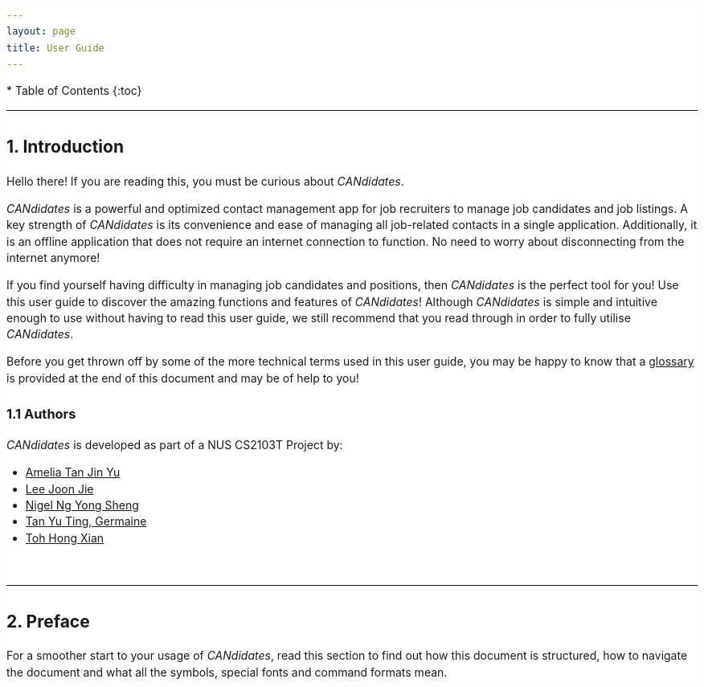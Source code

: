 ```yaml
---
layout: page
title: User Guide
---
```


<div markdown="block" class="alert alert-secondary">
* Table of Contents
{:toc}
</div>

--------------------------------------------------------------------------------------------------------------------

## **1. Introduction**
Hello there! If you are reading this, you must be curious about *CANdidates*. 

*CANdidates* is a powerful and optimized contact management app for job recruiters to manage job candidates and job listings. 
A key strength of *CANdidates* is its convenience and ease of managing all job-related contacts in a single application. 
Additionally, it is an offline application that does not require an internet connection to function. No need to worry about
disconnecting from the internet anymore!

If you find yourself having difficulty in managing job candidates and positions, then *CANdidates* is the perfect tool for you! 
Use this user guide to discover the amazing functions and features of *CANdidates*! 
Although *CANdidates* is simple and intuitive enough to use without having to read this user guide, 
we still recommend that you read through in order to fully utilise *CANdidates*. 

Before you get thrown off by some of the more technical terms used in this user guide, 
you may be happy to know that a [glossary](#9-glossary) is provided at the end of this document and may be of help to you!

### 1.1 Authors
*CANdidates* is developed as part of a NUS CS2103T Project by:

* [Amelia Tan Jin Yu](team/ameliatjy.md)
* [Lee Joon Jie](team/breadpeanutbutter.md)
* [Nigel Ng Yong Sheng](team/vangoghhh.md)
* [Tan Yu Ting, Germaine](team/g-erm.md)
* [Toh Hong Xian](team/raythx98.md)

<br>

--------------------------------------------------------------------------------------------------------------------

## **2. Preface**
For a smoother start to your usage of *CANdidates*, read this section to find out how this document is structured, 
how to navigate the document and what all the symbols, special fonts and command formats mean.
